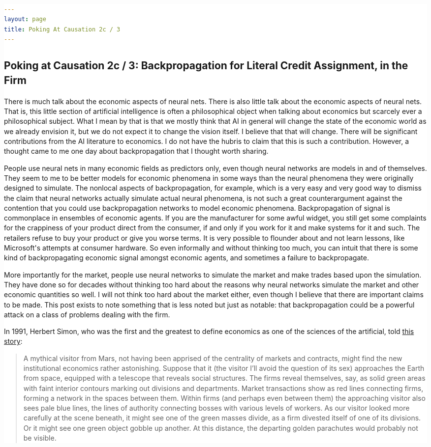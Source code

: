 ```yaml
---
layout: page
title: Poking At Causation 2c / 3
---
```


Poking at Causation 2c / 3: Backpropagation for Literal Credit Assignment, in the Firm
--

There is much talk about the economic aspects of neural nets. There is also little talk about the economic aspects of neural nets. That is, this little section of artificial intelligence is often a philosophical object when talking about economics but scarcely ever a philosophical subject. What I mean by that is that we mostly think that AI in general will change the state of the economic world as we already envision it, but we do not expect it to change the vision itself. I believe that that will change. There will be significant contributions from the AI literature to economics. I do not have the hubris to claim that this is such a contribution. However, a thought came to me one day about backpropagation that I thought worth sharing.

People use neural nets in many economic fields as predictors only, even though neural networks are models in and of themselves. They seem to me to be better models for economic phenomena in some ways than the neural phenomena they were originally designed to simulate. The nonlocal aspects of backpropagation, for example, which is a very easy and very good way to dismiss the claim that neural networks actually simulate actual neural phenomena, is not such a great counterargument against the contention that you could use backpropagation networks to model economic phenomena. Backpropagation of signal is commonplace in ensembles of economic agents. If you are the manufacturer for some awful widget, you still get some complaints for the crappiness of your product direct from the consumer, if and only if you work for it and make systems for it and such. The retailers refuse to buy your product or give you worse terms. It is very possible to flounder about and not learn lessons, like Microsoft's attempts at consumer hardware. So even informally and without thinking too much, you can intuit that there is some kind of backpropagating economic signal amongst economic agents, and sometimes a failure to backpropagate.

More importantly for the market, people use neural networks to simulate the market and make trades based upon the simulation. They have done so for decades without thinking too hard about the reasons why neural networks simulate the market and other economic quantities so well. I will not think too hard about the market either, even though I believe that there are important claims to be made. This post exists to note something that is less noted but just as notable: that backpropagation could be a powerful attack on a class of problems dealing with the firm.

In 1991, Herbert Simon, who was the first and the greatest to define economics as one of the sciences of the artificial, told [this story](http://people.ds.cam.ac.uk/mb65/mst-ir/documents/simon-1991.pdf):

>A mythical visitor from Mars, not having been apprised of the centrality of markets and contracts, might find the new institutional economics rather astonishing. Suppose that it (the visitor I’ll avoid the question of its sex) approaches the Earth from space, equipped with a telescope that reveals social structures. The firms reveal themselves, say, as solid green areas with faint interior contours marking out divisions and departments. Market transactions show as red lines connecting firms, forming a network in the spaces between them. Within firms (and perhaps even between them) the approaching visitor also sees pale blue lines, the lines of authority connecting bosses with various levels of workers. As our visitor looked more carefully at the scene beneath, it might see one of the green masses divide, as a firm divested itself of one of its divisions. Or it might see one green object gobble up another. At this distance, the departing golden parachutes would probably not be visible.

